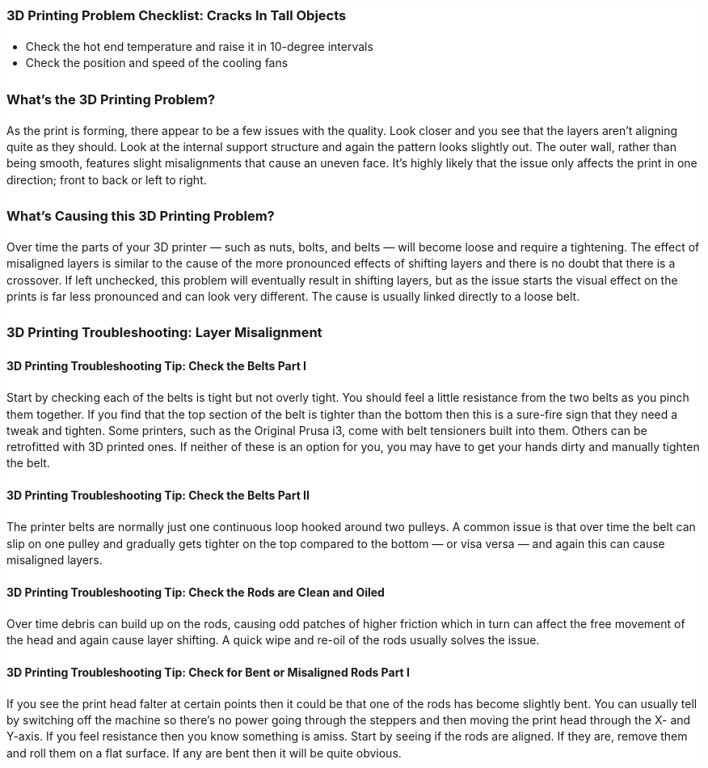 ### 3D Printing Problem Checklist: **Cracks In Tall Objects**

-   Check the hot end temperature and raise it in 10-degree intervals
-   Check the position and speed of the cooling fans

### What’s the 3D Printing Problem?

As the print is forming, there appear to be a few issues with the quality. Look closer and you see that the layers aren’t aligning quite as they should. Look at the internal support structure and again the pattern looks slightly out. The outer wall, rather than being smooth, features slight misalignments that cause an uneven face. It’s highly likely that the issue only affects the print in one direction; front to back or left to right.

### What’s Causing this 3D Printing Problem?

Over time the parts of your 3D printer — such as nuts, bolts, and belts — will become loose and require a tightening. The effect of misaligned layers is similar to the cause of the more pronounced effects of shifting layers and there is no doubt that there is a crossover. If left unchecked, this problem will eventually result in shifting layers, but as the issue starts the visual effect on the prints is far less pronounced and can look very different. The cause is usually linked directly to a loose belt.

### 3D Printing Troubleshooting: **Layer Misalignment**

#### 3D Printing Troubleshooting Tip: **Check the Belts Part I**

Start by checking each of the belts is tight but not overly tight. You should feel a little resistance from the two belts as you pinch them together. If you find that the top section of the belt is tighter than the bottom then this is a sure-fire sign that they need a tweak and tighten. Some printers, such as the Original Prusa i3, come with belt tensioners built into them. Others can be retrofitted with 3D printed ones. If neither of these is an option for you, you may have to get your hands dirty and manually tighten the belt.

#### 3D Printing Troubleshooting Tip: **Check the Belts Part II**

The printer belts are normally just one continuous loop hooked around two pulleys. A common issue is that over time the belt can slip on one pulley and gradually gets tighter on the top compared to the bottom — or visa versa — and again this can cause misaligned layers.

#### 3D Printing Troubleshooting Tip: **Check the Rods are Clean and Oiled**

Over time debris can build up on the rods, causing odd patches of higher friction which in turn can affect the free movement of the head and again cause layer shifting. A quick wipe and re-oil of the rods usually solves the issue.

#### 3D Printing Troubleshooting Tip: **Check for Bent or Misaligned Rods Part I**

If you see the print head falter at certain points then it could be that one of the rods has become slightly bent. You can usually tell by switching off the machine so there’s no power going through the steppers and then moving the print head through the X- and Y-axis. If you feel resistance then you know something is amiss. Start by seeing if the rods are aligned. If they are, remove them and roll them on a flat surface. If any are bent then it will be quite obvious.
